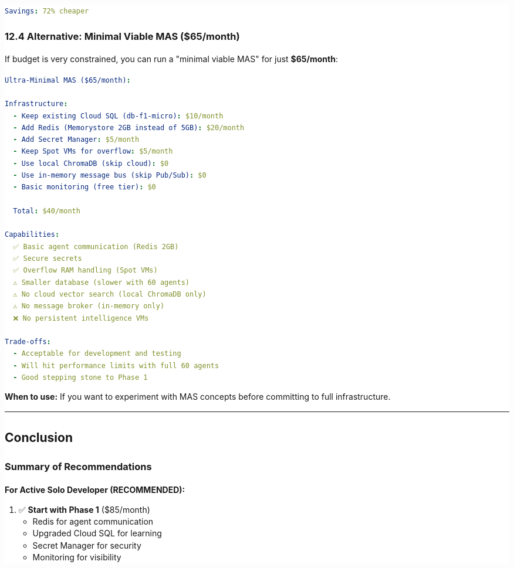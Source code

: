 ```yaml
Savings: 72% cheaper
```

### 12.4 Alternative: Minimal Viable MAS ($65/month)

If budget is very constrained, you can run a "minimal viable MAS" for just **$65/month**:

```yaml
Ultra-Minimal MAS ($65/month):

Infrastructure:
  - Keep existing Cloud SQL (db-f1-micro): $10/month
  - Add Redis (Memorystore 2GB instead of 5GB): $20/month
  - Add Secret Manager: $5/month
  - Keep Spot VMs for overflow: $5/month
  - Use local ChromaDB (skip cloud): $0
  - Use in-memory message bus (skip Pub/Sub): $0
  - Basic monitoring (free tier): $0

  Total: $40/month

Capabilities:
  ✅ Basic agent communication (Redis 2GB)
  ✅ Secure secrets
  ✅ Overflow RAM handling (Spot VMs)
  ⚠️ Smaller database (slower with 60 agents)
  ⚠️ No cloud vector search (local ChromaDB only)
  ⚠️ No message broker (in-memory only)
  ❌ No persistent intelligence VMs

Trade-offs:
  - Acceptable for development and testing
  - Will hit performance limits with full 60 agents
  - Good stepping stone to Phase 1
```

**When to use:** If you want to experiment with MAS concepts before committing to full infrastructure.

---

## Conclusion

### Summary of Recommendations

**For Active Solo Developer (RECOMMENDED):**

1. ✅ **Start with Phase 1** ($85/month)
   - Redis for agent communication
   - Upgraded Cloud SQL for learning
   - Secret Manager for security
   - Monitoring for visibility
